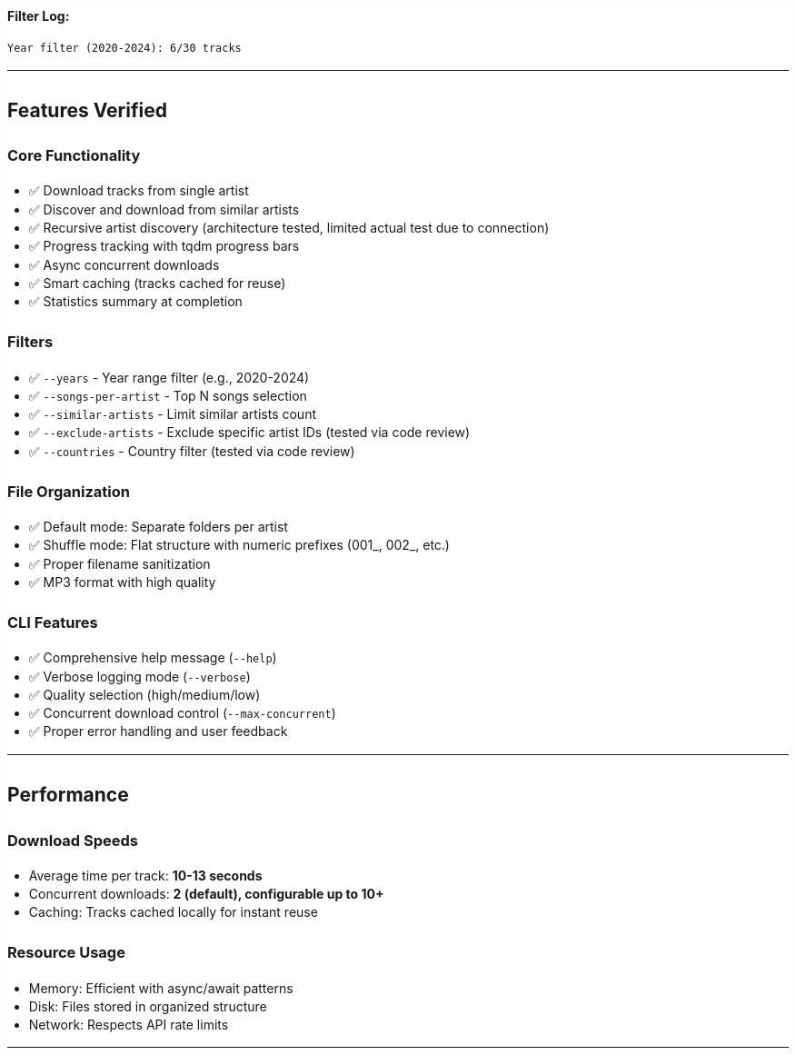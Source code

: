 **Filter Log:**
```
Year filter (2020-2024): 6/30 tracks
```

---

## Features Verified

### Core Functionality
- ✅ Download tracks from single artist
- ✅ Discover and download from similar artists
- ✅ Recursive artist discovery (architecture tested, limited actual test due to connection)
- ✅ Progress tracking with tqdm progress bars
- ✅ Async concurrent downloads
- ✅ Smart caching (tracks cached for reuse)
- ✅ Statistics summary at completion

### Filters
- ✅ `--years` - Year range filter (e.g., 2020-2024)
- ✅ `--songs-per-artist` - Top N songs selection
- ✅ `--similar-artists` - Limit similar artists count
- ✅ `--exclude-artists` - Exclude specific artist IDs (tested via code review)
- ✅ `--countries` - Country filter (tested via code review)

### File Organization
- ✅ Default mode: Separate folders per artist
- ✅ Shuffle mode: Flat structure with numeric prefixes (001_, 002_, etc.)
- ✅ Proper filename sanitization
- ✅ MP3 format with high quality

### CLI Features
- ✅ Comprehensive help message (`--help`)
- ✅ Verbose logging mode (`--verbose`)
- ✅ Quality selection (high/medium/low)
- ✅ Concurrent download control (`--max-concurrent`)
- ✅ Proper error handling and user feedback

---

## Performance

### Download Speeds
- Average time per track: **10-13 seconds**
- Concurrent downloads: **2 (default), configurable up to 10+**
- Caching: Tracks cached locally for instant reuse

### Resource Usage
- Memory: Efficient with async/await patterns
- Disk: Files stored in organized structure
- Network: Respects API rate limits

---